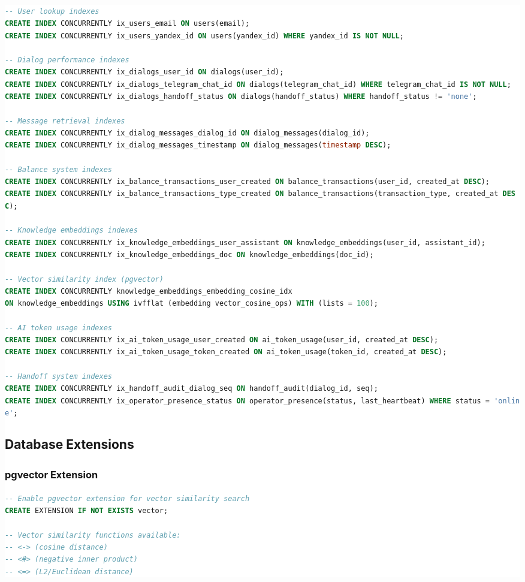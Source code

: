 ```sql
-- User lookup indexes
CREATE INDEX CONCURRENTLY ix_users_email ON users(email);
CREATE INDEX CONCURRENTLY ix_users_yandex_id ON users(yandex_id) WHERE yandex_id IS NOT NULL;

-- Dialog performance indexes
CREATE INDEX CONCURRENTLY ix_dialogs_user_id ON dialogs(user_id);
CREATE INDEX CONCURRENTLY ix_dialogs_telegram_chat_id ON dialogs(telegram_chat_id) WHERE telegram_chat_id IS NOT NULL;
CREATE INDEX CONCURRENTLY ix_dialogs_handoff_status ON dialogs(handoff_status) WHERE handoff_status != 'none';

-- Message retrieval indexes
CREATE INDEX CONCURRENTLY ix_dialog_messages_dialog_id ON dialog_messages(dialog_id);
CREATE INDEX CONCURRENTLY ix_dialog_messages_timestamp ON dialog_messages(timestamp DESC);

-- Balance system indexes
CREATE INDEX CONCURRENTLY ix_balance_transactions_user_created ON balance_transactions(user_id, created_at DESC);
CREATE INDEX CONCURRENTLY ix_balance_transactions_type_created ON balance_transactions(transaction_type, created_at DESC);

-- Knowledge embeddings indexes
CREATE INDEX CONCURRENTLY ix_knowledge_embeddings_user_assistant ON knowledge_embeddings(user_id, assistant_id);
CREATE INDEX CONCURRENTLY ix_knowledge_embeddings_doc ON knowledge_embeddings(doc_id);

-- Vector similarity index (pgvector)
CREATE INDEX CONCURRENTLY knowledge_embeddings_embedding_cosine_idx 
ON knowledge_embeddings USING ivfflat (embedding vector_cosine_ops) WITH (lists = 100);

-- AI token usage indexes
CREATE INDEX CONCURRENTLY ix_ai_token_usage_user_created ON ai_token_usage(user_id, created_at DESC);
CREATE INDEX CONCURRENTLY ix_ai_token_usage_token_created ON ai_token_usage(token_id, created_at DESC);

-- Handoff system indexes  
CREATE INDEX CONCURRENTLY ix_handoff_audit_dialog_seq ON handoff_audit(dialog_id, seq);
CREATE INDEX CONCURRENTLY ix_operator_presence_status ON operator_presence(status, last_heartbeat) WHERE status = 'online';
```

## Database Extensions

### pgvector Extension
```sql
-- Enable pgvector extension for vector similarity search
CREATE EXTENSION IF NOT EXISTS vector;

-- Vector similarity functions available:
-- <-> (cosine distance)
-- <#> (negative inner product)  
-- <=> (L2/Euclidean distance)
```
